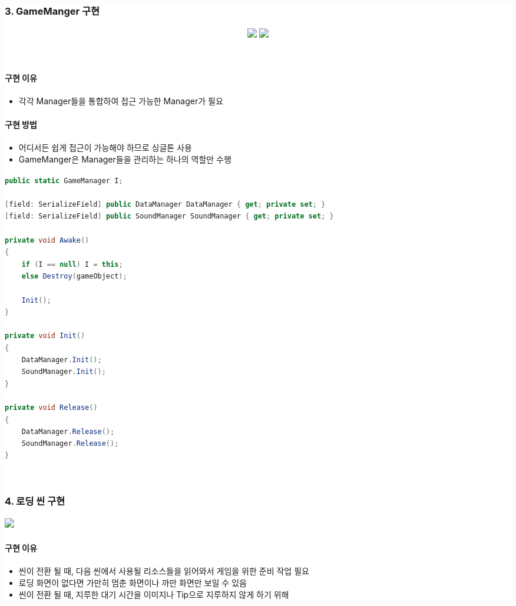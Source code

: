 ### 3. GameManger 구현
<p align="center">
  <img src="https://github.com/JaeMinNa/Ocean_Bloom/assets/149379194/f89a51ef-2103-45d7-bfb4-977fa98f9f3a" width="49%"/>
  <img src="https://github.com/JaeMinNa/Ocean_Bloom/assets/149379194/40fa1552-3838-46b1-9eef-728f75aced92" width="49%"/>
</p>
<br/>

#### 구현 이유
- 각각 Manager들을 통합하여 접근 가능한 Manager가 필요

#### 구현 방법
- 어디서든 쉽게 접근이 가능해야 하므로 싱글톤 사용
- GameManger은 Manager들을 관리하는 하나의 역할만 수행
```C#
public static GameManager I;

[field: SerializeField] public DataManager DataManager { get; private set; }
[field: SerializeField] public SoundManager SoundManager { get; private set; }

private void Awake()
{
    if (I == null) I = this;
    else Destroy(gameObject);
    
    Init();
}

private void Init()
{
    DataManager.Init();
    SoundManager.Init();
}

private void Release()
{
    DataManager.Release();
    SoundManager.Release();
}
```
<br/>

### 4. 로딩 씬 구현
<img src="https://github.com/JaeMinNa/Ocean_Bloom/assets/149379194/dc119f73-2223-4ff2-8744-5346ba599a42" width="50%"/>  

#### 구현 이유
- 씬이 전환 될 때, 다음 씬에서 사용될 리소스들을 읽어와서 게임을 위한 준비 작업 필요
- 로딩 화면이 없다면 가만히 멈춘 화면이나 까만 화면만 보일 수 있음
- 씬이 전환 될 때, 지루한 대기 시간을 이미지나 Tip으로 지루하지 않게 하기 위해
